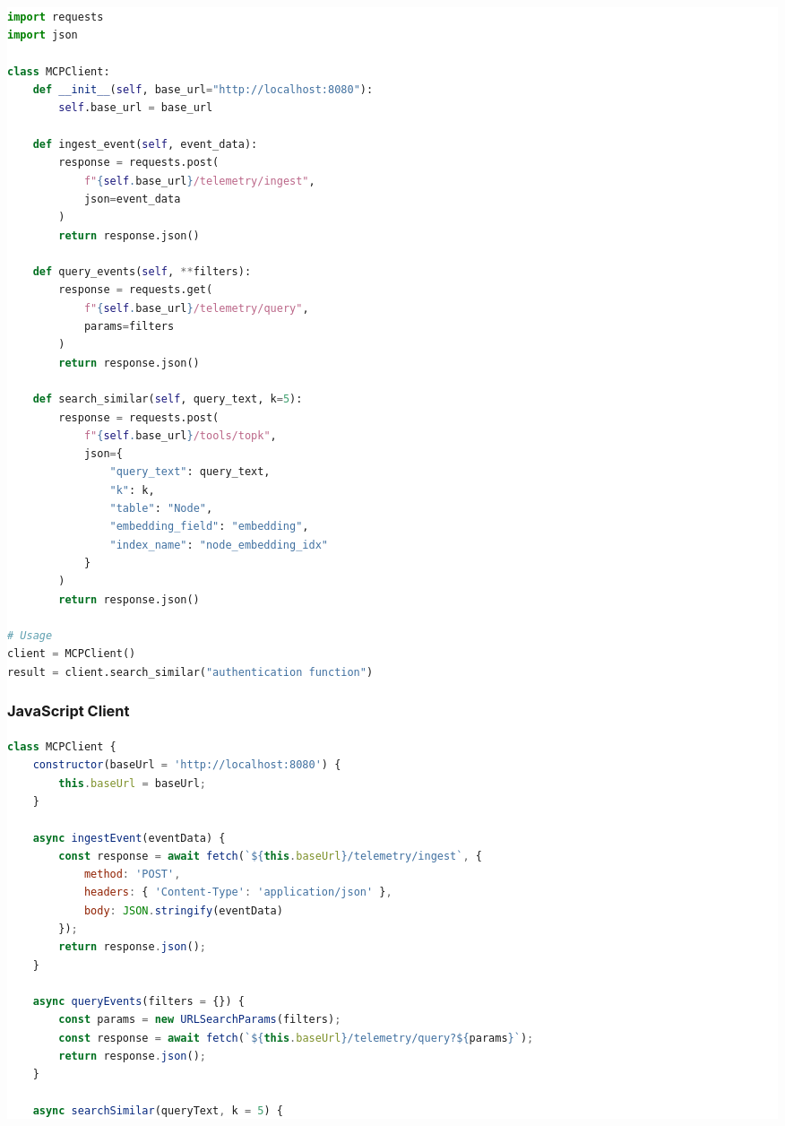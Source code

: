 ```python
import requests
import json

class MCPClient:
    def __init__(self, base_url="http://localhost:8080"):
        self.base_url = base_url
    
    def ingest_event(self, event_data):
        response = requests.post(
            f"{self.base_url}/telemetry/ingest",
            json=event_data
        )
        return response.json()
    
    def query_events(self, **filters):
        response = requests.get(
            f"{self.base_url}/telemetry/query",
            params=filters
        )
        return response.json()
    
    def search_similar(self, query_text, k=5):
        response = requests.post(
            f"{self.base_url}/tools/topk",
            json={
                "query_text": query_text,
                "k": k,
                "table": "Node",
                "embedding_field": "embedding",
                "index_name": "node_embedding_idx"
            }
        )
        return response.json()

# Usage
client = MCPClient()
result = client.search_similar("authentication function")
```

### JavaScript Client

```javascript
class MCPClient {
    constructor(baseUrl = 'http://localhost:8080') {
        this.baseUrl = baseUrl;
    }
    
    async ingestEvent(eventData) {
        const response = await fetch(`${this.baseUrl}/telemetry/ingest`, {
            method: 'POST',
            headers: { 'Content-Type': 'application/json' },
            body: JSON.stringify(eventData)
        });
        return response.json();
    }
    
    async queryEvents(filters = {}) {
        const params = new URLSearchParams(filters);
        const response = await fetch(`${this.baseUrl}/telemetry/query?${params}`);
        return response.json();
    }
    
    async searchSimilar(queryText, k = 5) {
```